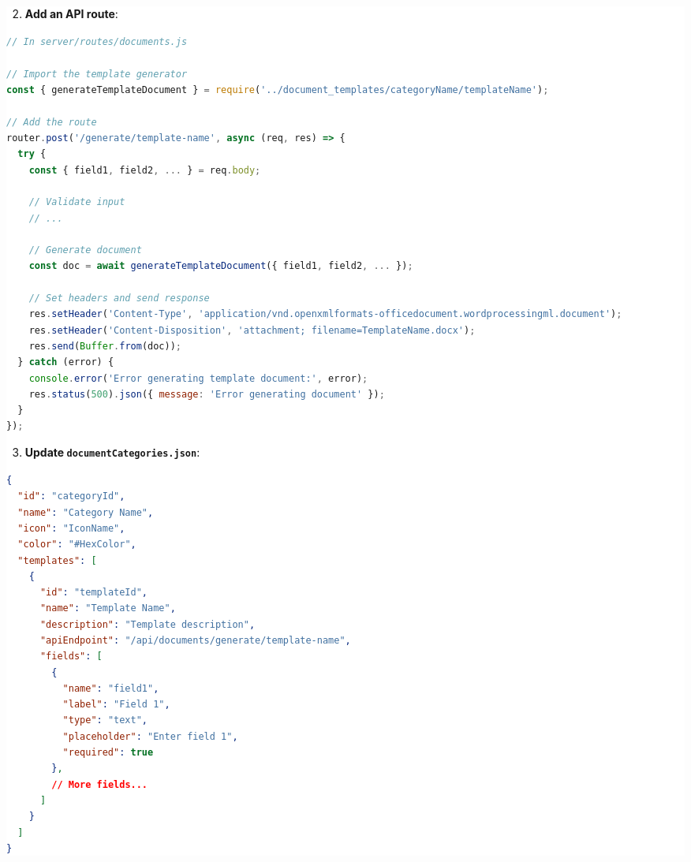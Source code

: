 2. **Add an API route**:

```javascript
// In server/routes/documents.js

// Import the template generator
const { generateTemplateDocument } = require('../document_templates/categoryName/templateName');

// Add the route
router.post('/generate/template-name', async (req, res) => {
  try {
    const { field1, field2, ... } = req.body;
    
    // Validate input
    // ...
    
    // Generate document
    const doc = await generateTemplateDocument({ field1, field2, ... });
    
    // Set headers and send response
    res.setHeader('Content-Type', 'application/vnd.openxmlformats-officedocument.wordprocessingml.document');
    res.setHeader('Content-Disposition', 'attachment; filename=TemplateName.docx');
    res.send(Buffer.from(doc));
  } catch (error) {
    console.error('Error generating template document:', error);
    res.status(500).json({ message: 'Error generating document' });
  }
});
```

3. **Update `documentCategories.json`**:

```json
{
  "id": "categoryId",
  "name": "Category Name",
  "icon": "IconName",
  "color": "#HexColor",
  "templates": [
    {
      "id": "templateId",
      "name": "Template Name",
      "description": "Template description",
      "apiEndpoint": "/api/documents/generate/template-name",
      "fields": [
        {
          "name": "field1",
          "label": "Field 1",
          "type": "text",
          "placeholder": "Enter field 1",
          "required": true
        },
        // More fields...
      ]
    }
  ]
}
```
